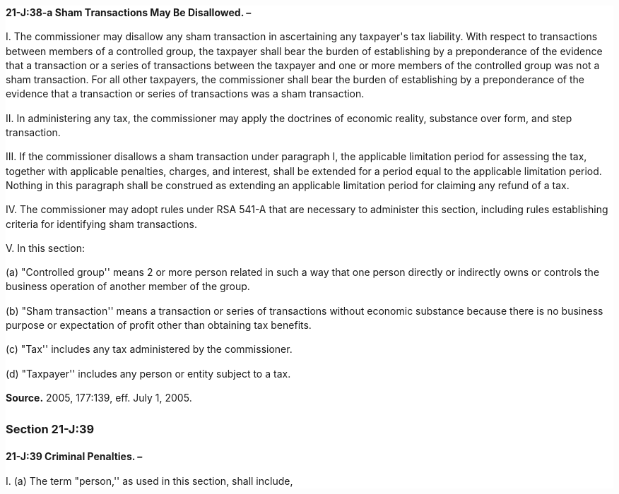  **21-J:38-a Sham Transactions May Be Disallowed. –**
                                             
 I. The commissioner may disallow any sham transaction in
ascertaining any taxpayer's tax liability. With respect to transactions
between members of a controlled group, the taxpayer shall bear the
burden of establishing by a preponderance of the evidence that a
transaction or a series of transactions between the taxpayer and one or
more members of the controlled group was not a sham transaction. For all
other taxpayers, the commissioner shall bear the burden of establishing
by a preponderance of the evidence that a transaction or series of
transactions was a sham transaction.
                                             
 II. In administering any tax, the commissioner may apply the
doctrines of economic reality, substance over form, and step
transaction.
                                             
 III. If the commissioner disallows a sham transaction under
paragraph I, the applicable limitation period for assessing the tax,
together with applicable penalties, charges, and interest, shall be
extended for a period equal to the applicable limitation period. Nothing
in this paragraph shall be construed as extending an applicable
limitation period for claiming any refund of a tax.
                                             
 IV. The commissioner may adopt rules under RSA 541-A that are
necessary to administer this section, including rules establishing
criteria for identifying sham transactions.
                                             
 V. In this section:
                                             
 (a) "Controlled group'' means 2 or more person related in such a
way that one person directly or indirectly owns or controls the business
operation of another member of the group.
                                             
 (b) "Sham transaction'' means a transaction or series of
transactions without economic substance because there is no business
purpose or expectation of profit other than obtaining tax benefits.
                                             
 (c) "Tax'' includes any tax administered by the commissioner.
                                             
 (d) "Taxpayer'' includes any person or entity subject to a tax.

**Source.** 2005, 177:139, eff. July 1, 2005.

### Section 21-J:39

 **21-J:39 Criminal Penalties. –**
                                             
 I. (a) The term "person,'' as used in this section, shall include,
